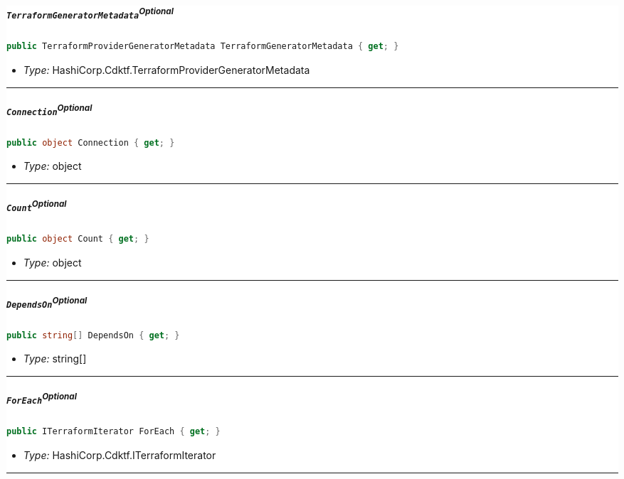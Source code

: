 
##### `TerraformGeneratorMetadata`<sup>Optional</sup> <a name="TerraformGeneratorMetadata" id="@cdktf/provider-snowflake.streamGrant.StreamGrant.property.terraformGeneratorMetadata"></a>

```csharp
public TerraformProviderGeneratorMetadata TerraformGeneratorMetadata { get; }
```

- *Type:* HashiCorp.Cdktf.TerraformProviderGeneratorMetadata

---

##### `Connection`<sup>Optional</sup> <a name="Connection" id="@cdktf/provider-snowflake.streamGrant.StreamGrant.property.connection"></a>

```csharp
public object Connection { get; }
```

- *Type:* object

---

##### `Count`<sup>Optional</sup> <a name="Count" id="@cdktf/provider-snowflake.streamGrant.StreamGrant.property.count"></a>

```csharp
public object Count { get; }
```

- *Type:* object

---

##### `DependsOn`<sup>Optional</sup> <a name="DependsOn" id="@cdktf/provider-snowflake.streamGrant.StreamGrant.property.dependsOn"></a>

```csharp
public string[] DependsOn { get; }
```

- *Type:* string[]

---

##### `ForEach`<sup>Optional</sup> <a name="ForEach" id="@cdktf/provider-snowflake.streamGrant.StreamGrant.property.forEach"></a>

```csharp
public ITerraformIterator ForEach { get; }
```

- *Type:* HashiCorp.Cdktf.ITerraformIterator

---